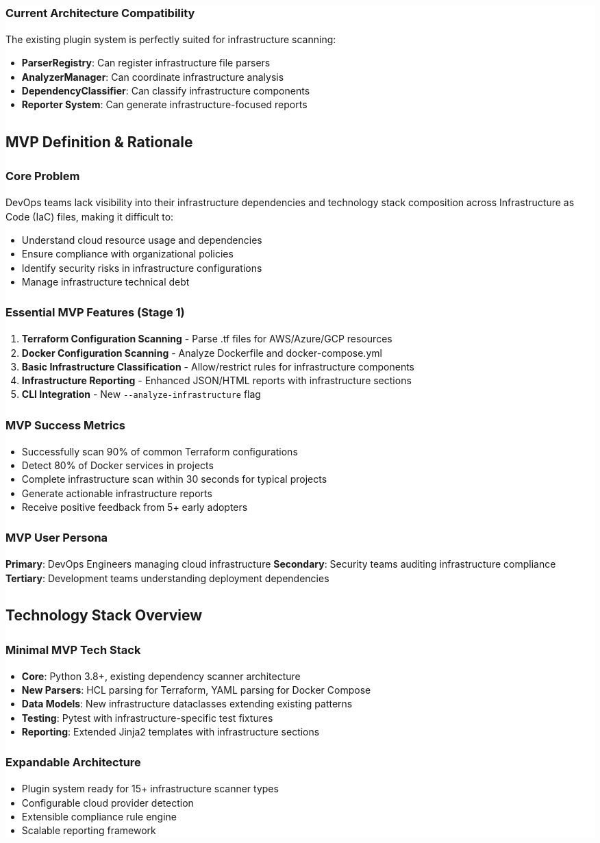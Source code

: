 ### Current Architecture Compatibility

The existing plugin system is perfectly suited for infrastructure scanning:
- **ParserRegistry**: Can register infrastructure file parsers
- **AnalyzerManager**: Can coordinate infrastructure analysis
- **DependencyClassifier**: Can classify infrastructure components
- **Reporter System**: Can generate infrastructure-focused reports

## MVP Definition & Rationale

### Core Problem
DevOps teams lack visibility into their infrastructure dependencies and technology stack composition across Infrastructure as Code (IaC) files, making it difficult to:
- Understand cloud resource usage and dependencies
- Ensure compliance with organizational policies
- Identify security risks in infrastructure configurations
- Manage infrastructure technical debt

### Essential MVP Features (Stage 1)
1. **Terraform Configuration Scanning** - Parse .tf files for AWS/Azure/GCP resources
2. **Docker Configuration Scanning** - Analyze Dockerfile and docker-compose.yml
3. **Basic Infrastructure Classification** - Allow/restrict rules for infrastructure components
4. **Infrastructure Reporting** - Enhanced JSON/HTML reports with infrastructure sections
5. **CLI Integration** - New `--analyze-infrastructure` flag

### MVP Success Metrics
- Successfully scan 90% of common Terraform configurations
- Detect 80% of Docker services in projects
- Complete infrastructure scan within 30 seconds for typical projects
- Generate actionable infrastructure reports
- Receive positive feedback from 5+ early adopters

### MVP User Persona
**Primary**: DevOps Engineers managing cloud infrastructure
**Secondary**: Security teams auditing infrastructure compliance
**Tertiary**: Development teams understanding deployment dependencies

## Technology Stack Overview

### Minimal MVP Tech Stack
- **Core**: Python 3.8+, existing dependency scanner architecture
- **New Parsers**: HCL parsing for Terraform, YAML parsing for Docker Compose
- **Data Models**: New infrastructure dataclasses extending existing patterns
- **Testing**: Pytest with infrastructure-specific test fixtures
- **Reporting**: Extended Jinja2 templates with infrastructure sections

### Expandable Architecture
- Plugin system ready for 15+ infrastructure scanner types
- Configurable cloud provider detection
- Extensible compliance rule engine
- Scalable reporting framework
